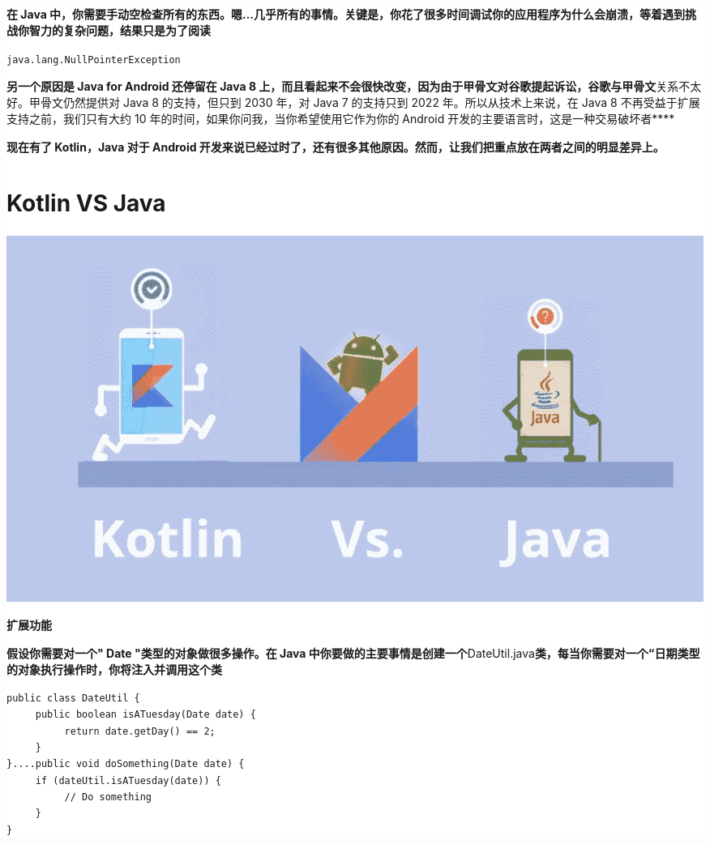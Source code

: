 **在 Java 中，你需要手动空检查所有的东西。嗯…几乎所有的事情。关键是，你花了很多时间调试你的应用程序为什么会崩溃，等着遇到挑战你智力的复杂问题，结果只是为了阅读**

```
java.lang.NullPointerException
```

**另一个原因是 Java for Android 还停留在 Java 8 上，而且看起来不会很快改变，因为由于甲骨文对谷歌提起诉讼，谷歌与甲骨文**关系不太好。甲骨文仍然提供对 Java 8 的支持，但只到 2030 年，对 Java 7 的支持只到 2022 年。所以从技术上来说，在 Java 8 不再受益于扩展支持之前，我们只有大约 10 年的时间，如果你问我，当你希望使用它作为你的 Android 开发的主要语言时，这是一种交易破坏者****

**现在有了 Kotlin，Java 对于 Android 开发来说已经过时了，还有很多其他原因。然而，让我们把重点放在两者之间的明显差异上。**

# ****Kotlin VS Java****

**![](img/9c66816e2d7956376f6bf44e5a269c95.png)**

****扩展功能****

**假设你需要对一个" **Date** "类型的对象做很多操作。在 **Java** 中你要做的主要事情是创建一个**DateUtil.java**类，每当你需要对一个“**日期**类型的对象执行操作时，你将注入并调用这个类**

```
public class DateUtil {
     public boolean isATuesday(Date date) {
          return date.getDay() == 2;
     }
}....public void doSomething(Date date) {
     if (dateUtil.isATuesday(date)) {
          // Do something
     }
}
```
